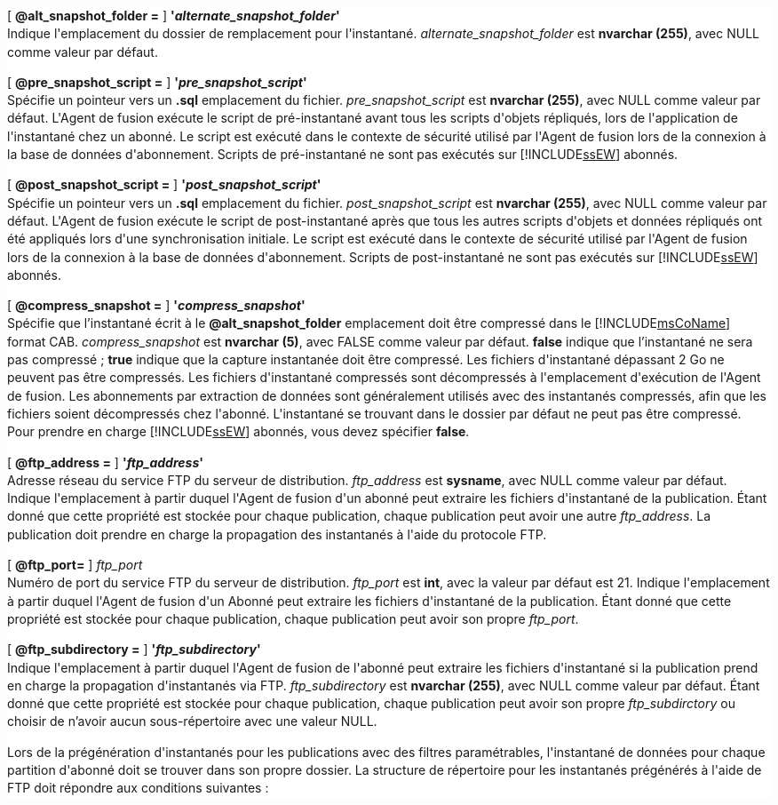  [  **@alt_snapshot_folder =** ] **'***alternate_snapshot_folder***'**  
 Indique l'emplacement du dossier de remplacement pour l'instantané. *alternate_snapshot_folder* est **nvarchar (255)**, avec NULL comme valeur par défaut.  
  
 [  **@pre_snapshot_script =** ] **'***pre_snapshot_script***'**  
 Spécifie un pointeur vers un **.sql** emplacement du fichier. *pre_snapshot_script* est **nvarchar (255)**, avec NULL comme valeur par défaut. L'Agent de fusion exécute le script de pré-instantané avant tous les scripts d'objets répliqués, lors de l'application de l'instantané chez un abonné. Le script est exécuté dans le contexte de sécurité utilisé par l'Agent de fusion lors de la connexion à la base de données d'abonnement. Scripts de pré-instantané ne sont pas exécutés sur [!INCLUDE[ssEW](../../includes/ssew-md.md)] abonnés.  
  
 [  **@post_snapshot_script =** ] **'***post_snapshot_script***'**  
 Spécifie un pointeur vers un **.sql** emplacement du fichier. *post_snapshot_script* est **nvarchar (255)**, avec NULL comme valeur par défaut. L'Agent de fusion exécute le script de post-instantané après que tous les autres scripts d'objets et données répliqués ont été appliqués lors d'une synchronisation initiale. Le script est exécuté dans le contexte de sécurité utilisé par l'Agent de fusion lors de la connexion à la base de données d'abonnement. Scripts de post-instantané ne sont pas exécutés sur [!INCLUDE[ssEW](../../includes/ssew-md.md)] abonnés.  
  
 [  **@compress_snapshot =** ] **'***compress_snapshot***'**  
 Spécifie que l’instantané écrit à le **@alt_snapshot_folder** emplacement doit être compressé dans le [!INCLUDE[msCoName](../../includes/msconame-md.md)] format CAB. *compress_snapshot* est **nvarchar (5)**, avec FALSE comme valeur par défaut. **false** indique que l’instantané ne sera pas compressé ; **true** indique que la capture instantanée doit être compressé. Les fichiers d'instantané dépassant 2 Go ne peuvent pas être compressés. Les fichiers d'instantané compressés sont décompressés à l'emplacement d'exécution de l'Agent de fusion. Les abonnements par extraction de données sont généralement utilisés avec des instantanés compressés, afin que les fichiers soient décompressés chez l'abonné. L'instantané se trouvant dans le dossier par défaut ne peut pas être compressé. Pour prendre en charge [!INCLUDE[ssEW](../../includes/ssew-md.md)] abonnés, vous devez spécifier **false**.  
  
 [  **@ftp_address =** ] **'***ftp_address***'**  
 Adresse réseau du service FTP du serveur de distribution. *ftp_address* est **sysname**, avec NULL comme valeur par défaut. Indique l'emplacement à partir duquel l'Agent de fusion d'un abonné peut extraire les fichiers d'instantané de la publication. Étant donné que cette propriété est stockée pour chaque publication, chaque publication peut avoir une autre *ftp_address*. La publication doit prendre en charge la propagation des instantanés à l'aide du protocole FTP.  
  
 [  **@ftp_port=** ] *ftp_port*  
 Numéro de port du service FTP du serveur de distribution. *ftp_port* est **int**, avec la valeur par défaut est 21. Indique l'emplacement à partir duquel l'Agent de fusion d'un Abonné peut extraire les fichiers d'instantané de la publication. Étant donné que cette propriété est stockée pour chaque publication, chaque publication peut avoir son propre *ftp_port*.  
  
 [  **@ftp_subdirectory =** ] **'***ftp_subdirectory***'**  
 Indique l'emplacement à partir duquel l'Agent de fusion de l'abonné peut extraire les fichiers d'instantané si la publication prend en charge la propagation d'instantanés via FTP. *ftp_subdirectory* est **nvarchar (255)**, avec NULL comme valeur par défaut. Étant donné que cette propriété est stockée pour chaque publication, chaque publication peut avoir son propre *ftp_subdirctory* ou choisir de n’avoir aucun sous-répertoire avec une valeur NULL.  
  
 Lors de la prégénération d'instantanés pour les publications avec des filtres paramétrables, l'instantané de données pour chaque partition d'abonné doit se trouver dans son propre dossier. La structure de répertoire pour les instantanés prégénérés à l'aide de FTP doit répondre aux conditions suivantes :  
  